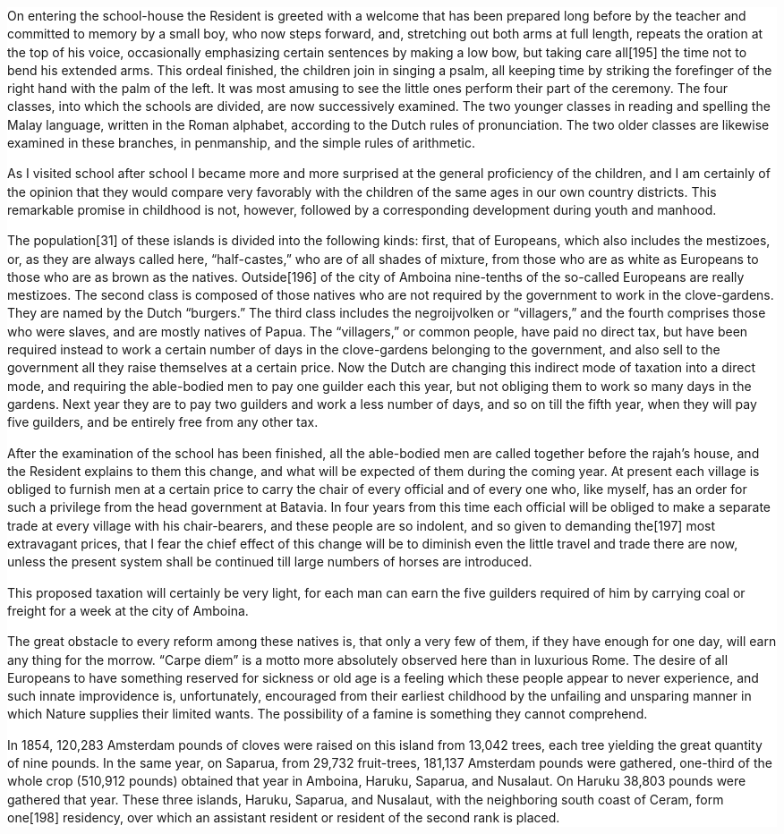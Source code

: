 On entering the school-house the Resident is greeted with a welcome that has been prepared long before by the teacher and committed to memory by a small boy, who now steps forward, and, stretching out both arms at full length, repeats the oration at the top of his voice, occasionally emphasizing certain sentences by making a low bow, but taking care all[195] the time not to bend his extended arms. This ordeal finished, the children join in singing a psalm, all keeping time by striking the forefinger of the right hand with the palm of the left. It was most amusing to see the little ones perform their part of the ceremony. The four classes, into which the schools are divided, are now successively examined. The two younger classes in reading and spelling the Malay language, written in the Roman alphabet, according to the Dutch rules of pronunciation. The two older classes are likewise examined in these branches, in penmanship, and the simple rules of arithmetic.

As I visited school after school I became more and more surprised at the general proficiency of the children, and I am certainly of the opinion that they would compare very favorably with the children of the same ages in our own country districts. This remarkable promise in childhood is not, however, followed by a corresponding development during youth and manhood.

The population[31] of these islands is divided into the following kinds: first, that of Europeans, which also includes the mestizoes, or, as they are always called here, “half-castes,” who are of all shades of mixture, from those who are as white as Europeans to those who are as brown as the natives. Outside[196] of the city of Amboina nine-tenths of the so-called Europeans are really mestizoes. The second class is composed of those natives who are not required by the government to work in the clove-gardens. They are named by the Dutch “burgers.” The third class includes the negroijvolken or “villagers,” and the fourth comprises those who were slaves, and are mostly natives of Papua. The “villagers,” or common people, have paid no direct tax, but have been required instead to work a certain number of days in the clove-gardens belonging to the government, and also sell to the government all they raise themselves at a certain price. Now the Dutch are changing this indirect mode of taxation into a direct mode, and requiring the able-bodied men to pay one guilder each this year, but not obliging them to work so many days in the gardens. Next year they are to pay two guilders and work a less number of days, and so on till the fifth year, when they will pay five guilders, and be entirely free from any other tax.

After the examination of the school has been finished, all the able-bodied men are called together before the rajah’s house, and the Resident explains to them this change, and what will be expected of them during the coming year. At present each village is obliged to furnish men at a certain price to carry the chair of every official and of every one who, like myself, has an order for such a privilege from the head government at Batavia. In four years from this time each official will be obliged to make a separate trade at every village with his chair-bearers, and these people are so indolent, and so given to demanding the[197] most extravagant prices, that I fear the chief effect of this change will be to diminish even the little travel and trade there are now, unless the present system shall be continued till large numbers of horses are introduced.

This proposed taxation will certainly be very light, for each man can earn the five guilders required of him by carrying coal or freight for a week at the city of Amboina.

The great obstacle to every reform among these natives is, that only a very few of them, if they have enough for one day, will earn any thing for the morrow. “Carpe diem” is a motto more absolutely observed here than in luxurious Rome. The desire of all Europeans to have something reserved for sickness or old age is a feeling which these people appear to never experience, and such innate improvidence is, unfortunately, encouraged from their earliest childhood by the unfailing and unsparing manner in which Nature supplies their limited wants. The possibility of a famine is something they cannot comprehend.

In 1854, 120,283 Amsterdam pounds of cloves were raised on this island from 13,042 trees, each tree yielding the great quantity of nine pounds. In the same year, on Saparua, from 29,732 fruit-trees, 181,137 Amsterdam pounds were gathered, one-third of the whole crop (510,912 pounds) obtained that year in Amboina, Haruku, Saparua, and Nusalaut. On Haruku 38,803 pounds were gathered that year. These three islands, Haruku, Saparua, and Nusalaut, with the neighboring south coast of Ceram, form one[198] residency, over which an assistant resident or resident of the second rank is placed.
